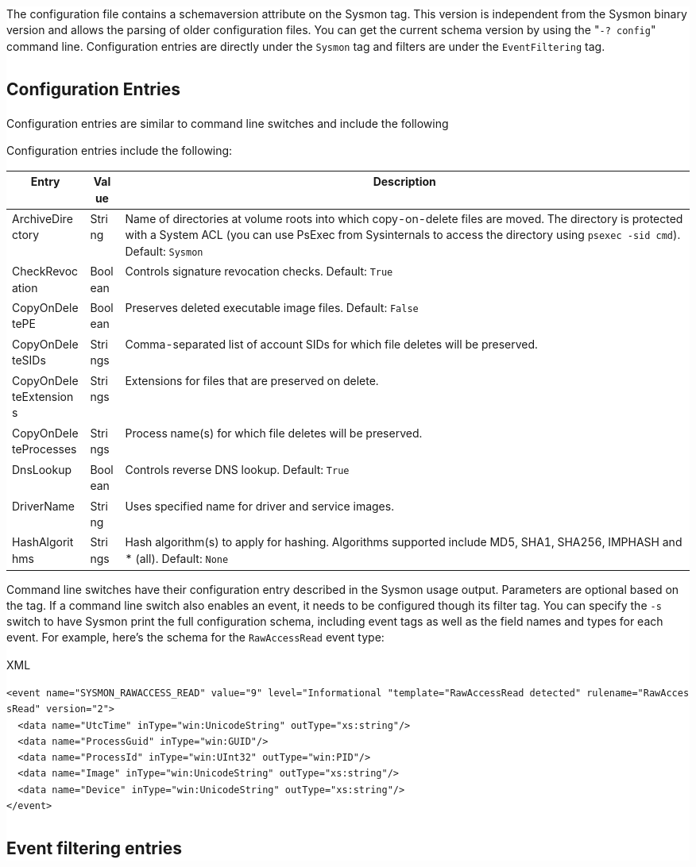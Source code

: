 The configuration file contains a schemaversion attribute on the Sysmon tag. This version is independent from the Sysmon binary version and allows the parsing of older configuration files. You can get the current schema version by using the "`-? config`" command line. Configuration entries are directly under the `Sysmon` tag and filters are under the `EventFiltering` tag.

[](https://learn.microsoft.com/en-us/sysinternals/downloads/sysmon#configuration-entries)

## Configuration Entries

Configuration entries are similar to command line switches and include the following

Configuration entries include the following:

|Entry|Value|Description|
|---|---|---|
|ArchiveDirectory|String|Name of directories at volume roots into which copy-on-delete files are moved. The directory is protected with a System ACL (you can use PsExec from Sysinternals to access the directory using `psexec -sid cmd`). Default: `Sysmon`|
|CheckRevocation|Boolean|Controls signature revocation checks. Default: `True`|
|CopyOnDeletePE|Boolean|Preserves deleted executable image files. Default: `False`|
|CopyOnDeleteSIDs|Strings|Comma-separated list of account SIDs for which file deletes will be preserved.|
|CopyOnDeleteExtensions|Strings|Extensions for files that are preserved on delete.|
|CopyOnDeleteProcesses|Strings|Process name(s) for which file deletes will be preserved.|
|DnsLookup|Boolean|Controls reverse DNS lookup. Default: `True`|
|DriverName|String|Uses specified name for driver and service images.|
|HashAlgorithms|Strings|Hash algorithm(s) to apply for hashing. Algorithms supported include MD5, SHA1, SHA256, IMPHASH and * (all). Default: `None`|

Command line switches have their configuration entry described in the Sysmon usage output. Parameters are optional based on the tag. If a command line switch also enables an event, it needs to be configured though its filter tag. You can specify the `-s` switch to have Sysmon print the full configuration schema, including event tags as well as the field names and types for each event. For example, here’s the schema for the `RawAccessRead` event type:

XML

```
<event name="SYSMON_RAWACCESS_READ" value="9" level="Informational "template="RawAccessRead detected" rulename="RawAccessRead" version="2">  
  <data name="UtcTime" inType="win:UnicodeString" outType="xs:string"/>  
  <data name="ProcessGuid" inType="win:GUID"/>  
  <data name="ProcessId" inType="win:UInt32" outType="win:PID"/>  
  <data name="Image" inType="win:UnicodeString" outType="xs:string"/>  
  <data name="Device" inType="win:UnicodeString" outType="xs:string"/>  
</event>  
```

[](https://learn.microsoft.com/en-us/sysinternals/downloads/sysmon#event-filtering-entries)

## Event filtering entries
